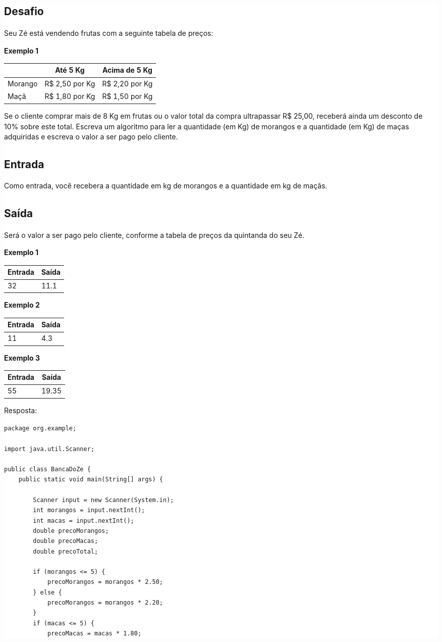 ## **Desafio**

Seu Zé está vendendo frutas com a seguinte tabela de preços:

**Exemplo 1**

|  | Até 5 Kg | Acima de 5 Kg |
| --- | --- | --- |
| Morango | R$ 2,50 por Kg | R$ 2,20 por Kg |
| Maçã | R$ 1,80 por Kg | R$ 1,50 por Kg |

Se o cliente comprar mais de 8 Kg em frutas ou o valor total da compra ultrapassar R$ 25,00, receberá ainda um desconto de 10% sobre este total. Escreva um algoritmo para ler a quantidade (em Kg) de morangos e a quantidade (em Kg) de maças adquiridas e escreva o valor a ser pago pelo cliente.

## **Entrada**

Como entrada, você recebera a quantidade em kg de morangos e a quantidade em kg de maçãs.

## **Saída**

Será o valor a ser pago pelo cliente, conforme a tabela de preços da quintanda do seu Zé.

**Exemplo 1**

| Entrada | Saída |
| --- | --- |
| 32 | 11.1 |

**Exemplo 2**

| Entrada | Saída |
| --- | --- |
| 11 | 4.3 |

**Exemplo 3**

| Entrada | Saída |
| --- | --- |
| 55 | 19.35 |

Resposta:

```
package org.example;

import java.util.Scanner;

public class BancaDoZe {
    public static void main(String[] args) {

        Scanner input = new Scanner(System.in);
        int morangos = input.nextInt();
        int macas = input.nextInt();
        double precoMorangos;
        double precoMacas;
        double precoTotal;

        if (morangos <= 5) {
            precoMorangos = morangos * 2.50;
        } else {
            precoMorangos = morangos * 2.20;
        }
        if (macas <= 5) {
            precoMacas = macas * 1.80;
```